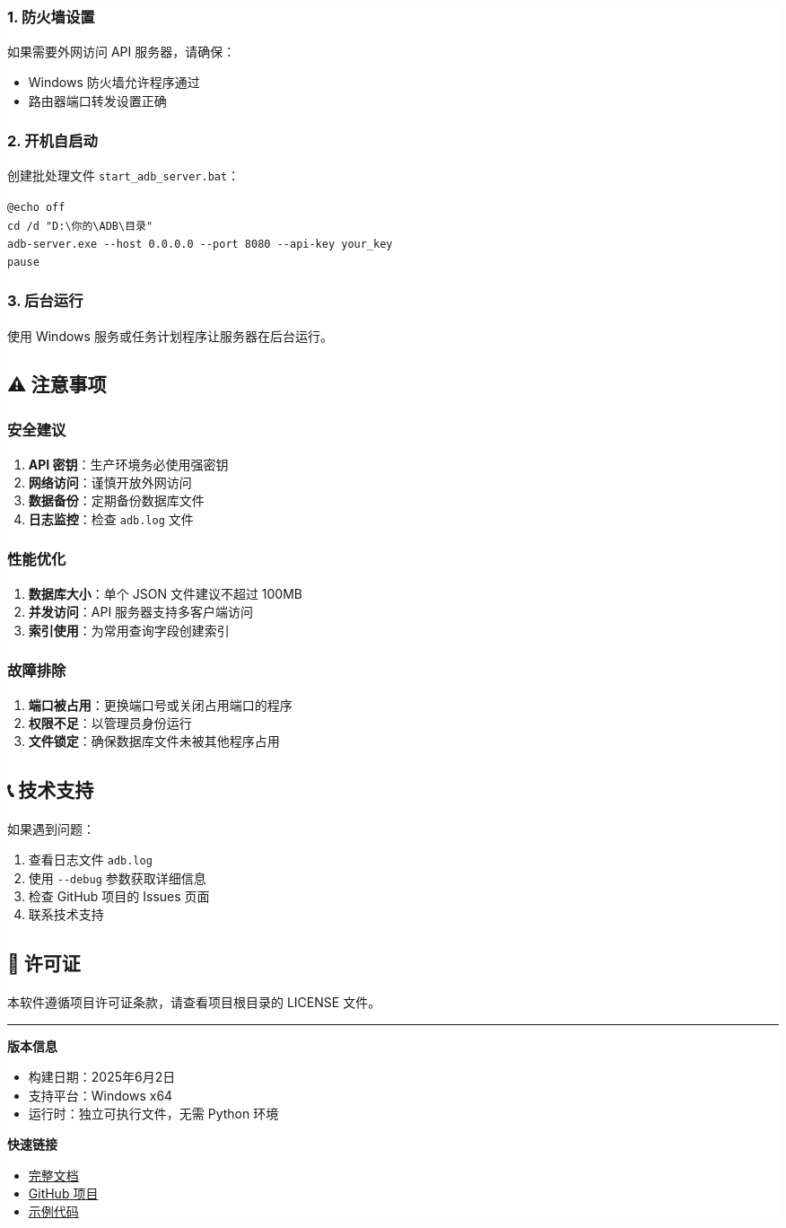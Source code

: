 ### 1. 防火墙设置

如果需要外网访问 API 服务器，请确保：
- Windows 防火墙允许程序通过
- 路由器端口转发设置正确

### 2. 开机自启动

创建批处理文件 `start_adb_server.bat`：

```batch
@echo off
cd /d "D:\你的\ADB\目录"
adb-server.exe --host 0.0.0.0 --port 8080 --api-key your_key
pause
```

### 3. 后台运行

使用 Windows 服务或任务计划程序让服务器在后台运行。

## ⚠️ 注意事项

### 安全建议

1. **API 密钥**：生产环境务必使用强密钥
2. **网络访问**：谨慎开放外网访问
3. **数据备份**：定期备份数据库文件
4. **日志监控**：检查 `adb.log` 文件

### 性能优化

1. **数据库大小**：单个 JSON 文件建议不超过 100MB
2. **并发访问**：API 服务器支持多客户端访问
3. **索引使用**：为常用查询字段创建索引

### 故障排除

1. **端口被占用**：更换端口号或关闭占用端口的程序
2. **权限不足**：以管理员身份运行
3. **文件锁定**：确保数据库文件未被其他程序占用

## 📞 技术支持

如果遇到问题：

1. 查看日志文件 `adb.log`
2. 使用 `--debug` 参数获取详细信息
3. 检查 GitHub 项目的 Issues 页面
4. 联系技术支持

## 📄 许可证

本软件遵循项目许可证条款，请查看项目根目录的 LICENSE 文件。

---

**版本信息**
- 构建日期：2025年6月2日
- 支持平台：Windows x64
- 运行时：独立可执行文件，无需 Python 环境

**快速链接**
- [完整文档](README.md)
- [GitHub 项目](https://github.com/Yexiangluna/ADB)
- [示例代码](examples/)
